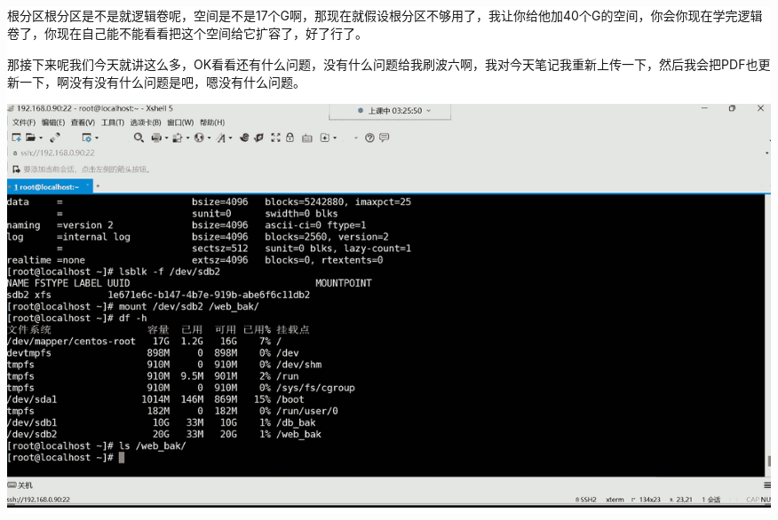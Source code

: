 根分区根分区是不是就逻辑卷呢，空间是不是17个G啊，那现在就假设根分区不够用了，我让你给他加40个G的空间，你会你现在学完逻辑卷了，你现在自己能不能看看把这个空间给它扩容了，好了行了。

那接下来呢我们今天就讲这么多，OK看看还有什么问题，没有什么问题给我刷波六啊，我对今天笔记我重新上传一下，然后我会把PDF也更新一下，啊没有没有什么问题是吧，嗯没有什么问题。



![](img/f8416f744e5076d9c712f4cc752704fb_34.png)